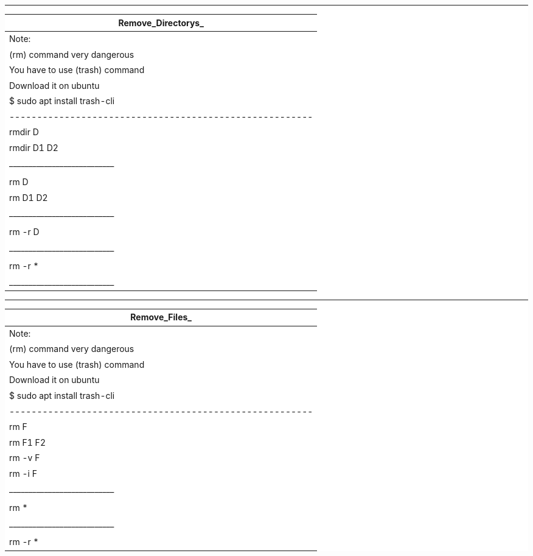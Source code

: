---------------------------------------------------------
| Remove_Directorys_                                    |
|-------------------------------------------------------|
| Note:                                                 |
| (rm) command very dangerous                           |
| You have to use (trash) command                       |
| Download it on ubuntu                                 |
| $ sudo apt install trash-cli                          |
|-------------------------------------------------------|
| rmdir D                   | Empty Dire                |
| rmdir D1 D2               | Empty Dire                |
|___________________________|___________________________|
|                           |                           |
| rm D                      | Empty Dire                |
| rm D1 D2                  | Empty Dire                |
|___________________________|___________________________|
|                           |                           |
| rm -r D                   | Not Empty Dire            |
|___________________________|___________________________|
|                           |                           |
| rm -r *                   | Remove All Files And Dire |
|___________________________|___________________________|

---------------------------------------------------------
| Remove_Files_                                         |
|-------------------------------------------------------|
| Note:                                                 |
| (rm) command very dangerous                           |
| You have to use (trash) command                       |
| Download it on ubuntu                                 |
| $ sudo apt install trash-cli                          |
|-------------------------------------------------------|
| rm F                      |                           |
| rm F1 F2                  |                           |
| rm -v F                   | view what is happened     |
| rm -i F                   | Ask me Y/N                |
|___________________________|___________________________|
|                           |                           |
| rm *                      | Remove All Files          |
|___________________________|___________________________|
|                           |                           |
| rm -r *                   | Remove All Files And Dire |